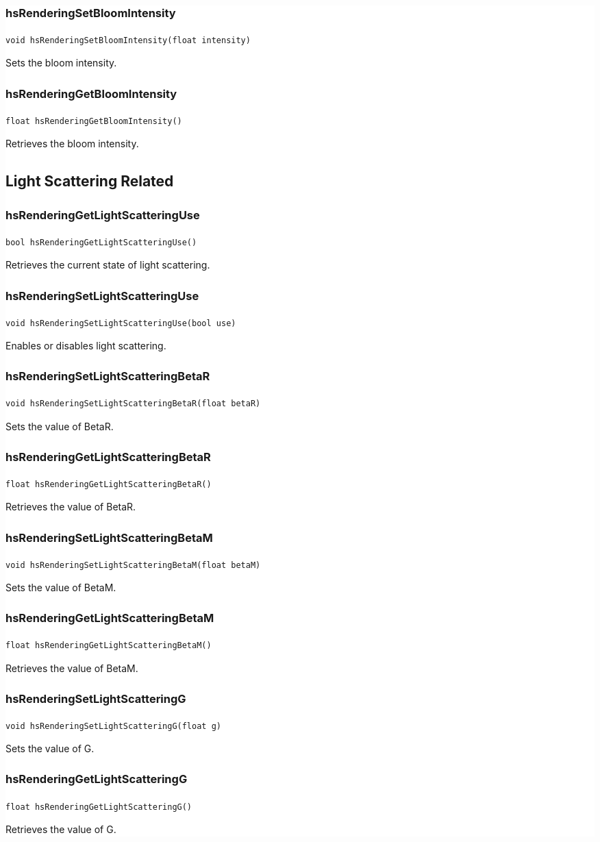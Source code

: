 ### hsRenderingSetBloomIntensity
`void hsRenderingSetBloomIntensity(float intensity)`

Sets the bloom intensity.

### hsRenderingGetBloomIntensity
`float hsRenderingGetBloomIntensity()`

Retrieves the bloom intensity.

## Light Scattering Related

### hsRenderingGetLightScatteringUse
`bool hsRenderingGetLightScatteringUse()`

Retrieves the current state of light scattering.

### hsRenderingSetLightScatteringUse
`void hsRenderingSetLightScatteringUse(bool use)`

Enables or disables light scattering.

### hsRenderingSetLightScatteringBetaR
`void hsRenderingSetLightScatteringBetaR(float betaR)`

Sets the value of BetaR.

### hsRenderingGetLightScatteringBetaR
`float hsRenderingGetLightScatteringBetaR()`

Retrieves the value of BetaR.

### hsRenderingSetLightScatteringBetaM
`void hsRenderingSetLightScatteringBetaM(float betaM)`

Sets the value of BetaM.

### hsRenderingGetLightScatteringBetaM
`float hsRenderingGetLightScatteringBetaM()`

Retrieves the value of BetaM.

### hsRenderingSetLightScatteringG
`void hsRenderingSetLightScatteringG(float g)`

Sets the value of G.

### hsRenderingGetLightScatteringG
`float hsRenderingGetLightScatteringG()`

Retrieves the value of G.
